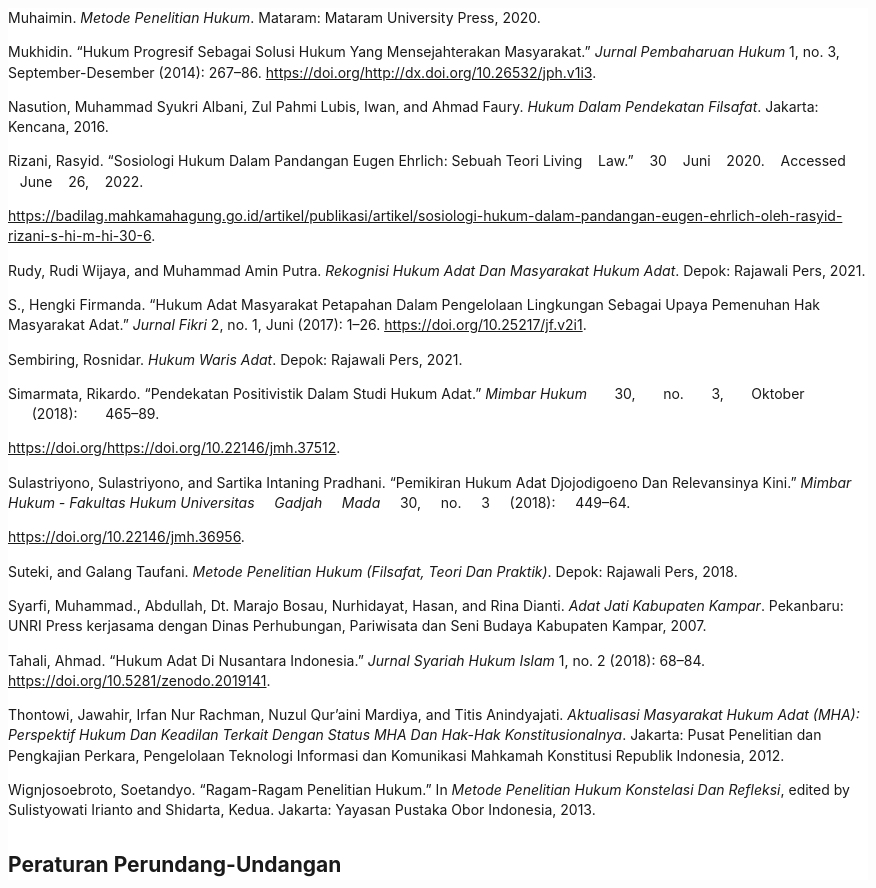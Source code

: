 <p><span class="font4">Muhaimin. </span><span class="font4" style="font-style:italic;">Metode Penelitian Hukum</span><span class="font4">. Mataram: Mataram University Press, 2020.</span></p>
<p><span class="font4">Mukhidin. “Hukum Progresif Sebagai Solusi Hukum Yang Mensejahterakan Masyarakat.” </span><span class="font4" style="font-style:italic;">Jurnal Pembaharuan Hukum</span><span class="font4"> 1, no. 3, September-Desember (2014): 267–86. </span><a href="https://doi.org/http://dx.doi.org/10.26532/jph.v1i3"><span class="font4">https://doi.org/http://dx.doi.org/10.26532/jph.v1i3</span></a><span class="font4">.</span></p>
<p><span class="font4">Nasution, Muhammad Syukri Albani, Zul Pahmi Lubis, Iwan, and Ahmad Faury. </span><span class="font4" style="font-style:italic;">Hukum Dalam Pendekatan Filsafat</span><span class="font4">. Jakarta: Kencana, 2016.</span></p>
<p><span class="font4">Rizani, Rasyid. “Sosiologi Hukum Dalam Pandangan Eugen Ehrlich: Sebuah Teori Living &nbsp;&nbsp;&nbsp;Law.” &nbsp;&nbsp;&nbsp;30 &nbsp;&nbsp;&nbsp;Juni &nbsp;&nbsp;&nbsp;2020. &nbsp;&nbsp;&nbsp;Accessed &nbsp;&nbsp;&nbsp;June &nbsp;&nbsp;&nbsp;26, &nbsp;&nbsp;&nbsp;2022.</span></p>
<p><a href="https://badilag.mahkamahagung.go.id/artikel/publikasi/artikel/sosiologi-hukum-dalam-pandangan-eugen-ehrlich-oleh-rasyid-rizani-s-hi-m-hi-30-6"><span class="font4">https://badilag.mahkamahagung.go.id/artikel/publikasi/artikel/sosiologi-hukum-dalam-pandangan-eugen-ehrlich-oleh-rasyid-rizani-s-hi-m-hi-30-6</span></a><span class="font4">.</span></p>
<p><span class="font4">Rudy, Rudi Wijaya, and Muhammad Amin Putra. </span><span class="font4" style="font-style:italic;">Rekognisi Hukum Adat Dan Masyarakat Hukum Adat</span><span class="font4">. Depok: Rajawali Pers, 2021.</span></p>
<p><span class="font4">S., Hengki Firmanda. “Hukum Adat Masyarakat Petapahan Dalam Pengelolaan Lingkungan Sebagai Upaya Pemenuhan Hak Masyarakat Adat.” </span><span class="font4" style="font-style:italic;">Jurnal Fikri</span><span class="font4"> 2, no. 1, Juni (2017): 1–26. </span><a href="https://doi.org/10.25217/jf.v2i1"><span class="font4">https://doi.org/10.25217/jf.v2i1</span></a><span class="font4">.</span></p>
<p><span class="font4">Sembiring, Rosnidar. </span><span class="font4" style="font-style:italic;">Hukum Waris Adat</span><span class="font4">. Depok: Rajawali Pers, 2021.</span></p>
<p><span class="font4">Simarmata, Rikardo. “Pendekatan Positivistik Dalam Studi Hukum Adat.” </span><span class="font4" style="font-style:italic;">Mimbar Hukum</span><span class="font4"> &nbsp;&nbsp;&nbsp;&nbsp;&nbsp;&nbsp;30, &nbsp;&nbsp;&nbsp;&nbsp;&nbsp;&nbsp;no. &nbsp;&nbsp;&nbsp;&nbsp;&nbsp;&nbsp;3, &nbsp;&nbsp;&nbsp;&nbsp;&nbsp;&nbsp;Oktober &nbsp;&nbsp;&nbsp;&nbsp;&nbsp;&nbsp;(2018): &nbsp;&nbsp;&nbsp;&nbsp;&nbsp;&nbsp;465–89.</span></p>
<p><a href="https://doi.org/https://doi.org/10.22146/jmh.37512"><span class="font4">https://doi.org/https://doi.org/10.22146/jmh.37512</span></a><span class="font4">.</span></p>
<p><span class="font4">Sulastriyono, Sulastriyono, and Sartika Intaning Pradhani. “Pemikiran Hukum Adat Djojodigoeno Dan Relevansinya Kini.” </span><span class="font4" style="font-style:italic;">Mimbar Hukum - Fakultas Hukum Universitas &nbsp;&nbsp;&nbsp;&nbsp;Gadjah &nbsp;&nbsp;&nbsp;&nbsp;Mada</span><span class="font4"> &nbsp;&nbsp;&nbsp;&nbsp;30, &nbsp;&nbsp;&nbsp;&nbsp;no. &nbsp;&nbsp;&nbsp;&nbsp;3 &nbsp;&nbsp;&nbsp;&nbsp;(2018): &nbsp;&nbsp;&nbsp;&nbsp;449–64.</span></p>
<p><a href="https://doi.org/10.22146/jmh.36956"><span class="font4">https://doi.org/10.22146/jmh.36956</span></a><span class="font4">.</span></p>
<p><span class="font4">Suteki, and Galang Taufani. </span><span class="font4" style="font-style:italic;">Metode Penelitian Hukum (Filsafat, Teori Dan Praktik)</span><span class="font4">. Depok: Rajawali Pers, 2018.</span></p>
<p><span class="font4">Syarfi, Muhammad., Abdullah, Dt. Marajo Bosau, Nurhidayat, Hasan, and Rina Dianti. </span><span class="font4" style="font-style:italic;">Adat Jati Kabupaten Kampar</span><span class="font4">. Pekanbaru: UNRI Press kerjasama dengan Dinas Perhubungan, Pariwisata dan Seni Budaya Kabupaten Kampar, 2007.</span></p>
<p><span class="font4">Tahali, Ahmad. “Hukum Adat Di Nusantara Indonesia.” </span><span class="font4" style="font-style:italic;">Jurnal Syariah Hukum Islam</span><span class="font4"> 1, no. 2 (2018): 68–84. </span><a href="https://doi.org/10.5281/zenodo.2019141"><span class="font4">https://doi.org/10.5281/zenodo.2019141</span></a><span class="font4">.</span></p>
<p><span class="font4">Thontowi, Jawahir, Irfan Nur Rachman, Nuzul Qur’aini Mardiya, and Titis Anindyajati. </span><span class="font4" style="font-style:italic;">Aktualisasi Masyarakat Hukum Adat (MHA): Perspektif Hukum Dan Keadilan Terkait Dengan Status MHA Dan Hak-Hak Konstitusionalnya</span><span class="font4">. Jakarta: Pusat Penelitian dan Pengkajian Perkara, Pengelolaan Teknologi Informasi dan Komunikasi Mahkamah Konstitusi Republik Indonesia, 2012.</span></p>
<p><span class="font4">Wignjosoebroto, Soetandyo. “Ragam-Ragam Penelitian Hukum.” In </span><span class="font4" style="font-style:italic;">Metode Penelitian Hukum Konstelasi Dan Refleksi</span><span class="font4">, edited by Sulistyowati Irianto and Shidarta, Kedua. Jakarta: Yayasan Pustaka Obor Indonesia, 2013.</span></p>
<h2><a name="bookmark14"></a><span class="font3" style="font-weight:bold;"><a name="bookmark15"></a>Peraturan Perundang-Undangan</span></h2>